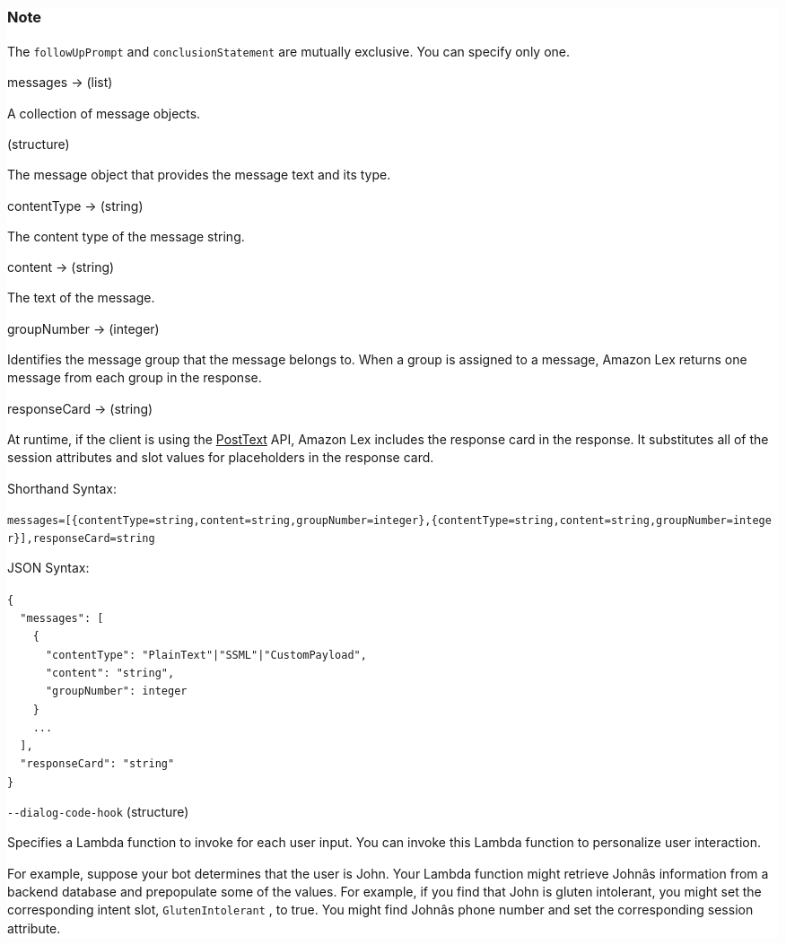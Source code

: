 ### Note

The `followUpPrompt` and `conclusionStatement` are mutually exclusive. You can specify only one.

messages -> (list)

A collection of message objects.

(structure)

The message object that provides the message text and its type.

contentType -> (string)

The content type of the message string.

content -> (string)

The text of the message.

groupNumber -> (integer)

Identifies the message group that the message belongs to. When a group is assigned to a message, Amazon Lex returns one message from each group in the response.

responseCard -> (string)

At runtime, if the client is using the [PostText](http://docs.aws.amazon.com/lex/latest/dg/API_runtime_PostText.html) API, Amazon Lex includes the response card in the response. It substitutes all of the session attributes and slot values for placeholders in the response card.

Shorthand Syntax:

```
messages=[{contentType=string,content=string,groupNumber=integer},{contentType=string,content=string,groupNumber=integer}],responseCard=string
```

JSON Syntax:

```
{
  "messages": [
    {
      "contentType": "PlainText"|"SSML"|"CustomPayload",
      "content": "string",
      "groupNumber": integer
    }
    ...
  ],
  "responseCard": "string"
}
```

`--dialog-code-hook` (structure)

Specifies a Lambda function to invoke for each user input. You can invoke this Lambda function to personalize user interaction.

For example, suppose your bot determines that the user is John. Your Lambda function might retrieve Johnâs information from a backend database and prepopulate some of the values. For example, if you find that John is gluten intolerant, you might set the corresponding intent slot, `GlutenIntolerant` , to true. You might find Johnâs phone number and set the corresponding session attribute.
